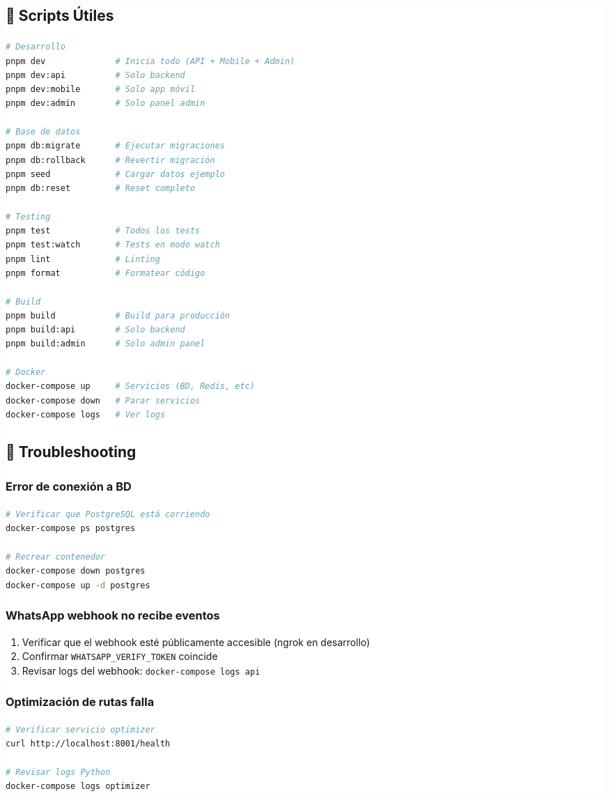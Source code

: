 ## 🔧 Scripts Útiles

```bash
# Desarrollo
pnpm dev              # Inicia todo (API + Mobile + Admin)
pnpm dev:api          # Solo backend
pnpm dev:mobile       # Solo app móvil
pnpm dev:admin        # Solo panel admin

# Base de datos
pnpm db:migrate       # Ejecutar migraciones
pnpm db:rollback      # Revertir migración
pnpm seed             # Cargar datos ejemplo
pnpm db:reset         # Reset completo

# Testing
pnpm test             # Todos los tests
pnpm test:watch       # Tests en modo watch
pnpm lint             # Linting
pnpm format           # Formatear código

# Build
pnpm build            # Build para producción
pnpm build:api        # Solo backend
pnpm build:admin      # Solo admin panel

# Docker
docker-compose up     # Servicios (BD, Redis, etc)
docker-compose down   # Parar servicios
docker-compose logs   # Ver logs
```

## 🐛 Troubleshooting

### Error de conexión a BD
```bash
# Verificar que PostgreSQL está corriendo
docker-compose ps postgres

# Recrear contenedor
docker-compose down postgres
docker-compose up -d postgres
```

### WhatsApp webhook no recibe eventos
1. Verificar que el webhook esté públicamente accesible (ngrok en desarrollo)
2. Confirmar `WHATSAPP_VERIFY_TOKEN` coincide
3. Revisar logs del webhook: `docker-compose logs api`

### Optimización de rutas falla
```bash
# Verificar servicio optimizer
curl http://localhost:8001/health

# Revisar logs Python
docker-compose logs optimizer
```
